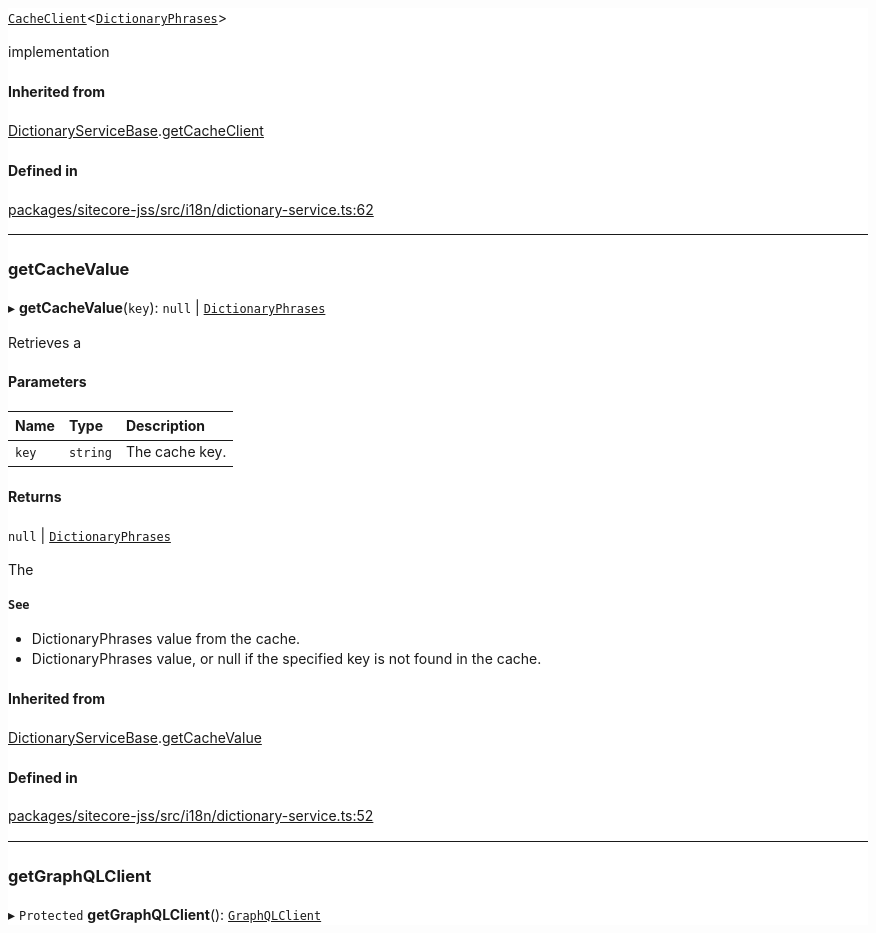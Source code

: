 [`CacheClient`](../interfaces/index.CacheClient.md)\<[`DictionaryPhrases`](../interfaces/i18n.DictionaryPhrases.md)\>

implementation

#### Inherited from

[DictionaryServiceBase](i18n.DictionaryServiceBase.md).[getCacheClient](i18n.DictionaryServiceBase.md#getcacheclient)

#### Defined in

[packages/sitecore-jss/src/i18n/dictionary-service.ts:62](https://github.com/Sitecore/jss/blob/c27405f28/packages/sitecore-jss/src/i18n/dictionary-service.ts#L62)

___

### getCacheValue

▸ **getCacheValue**(`key`): ``null`` \| [`DictionaryPhrases`](../interfaces/i18n.DictionaryPhrases.md)

Retrieves a

#### Parameters

| Name | Type | Description |
| :------ | :------ | :------ |
| `key` | `string` | The cache key. |

#### Returns

``null`` \| [`DictionaryPhrases`](../interfaces/i18n.DictionaryPhrases.md)

The

**`See`**

 - DictionaryPhrases value from the cache.
 - DictionaryPhrases value, or null if the specified key is not found in the cache.

#### Inherited from

[DictionaryServiceBase](i18n.DictionaryServiceBase.md).[getCacheValue](i18n.DictionaryServiceBase.md#getcachevalue)

#### Defined in

[packages/sitecore-jss/src/i18n/dictionary-service.ts:52](https://github.com/Sitecore/jss/blob/c27405f28/packages/sitecore-jss/src/i18n/dictionary-service.ts#L52)

___

### getGraphQLClient

▸ `Protected` **getGraphQLClient**(): [`GraphQLClient`](../interfaces/index.GraphQLClient.md)
